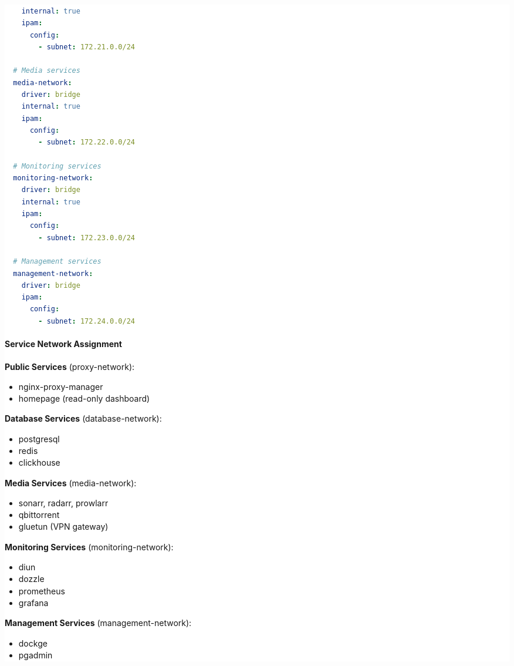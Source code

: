 ```yaml
    internal: true
    ipam:
      config:
        - subnet: 172.21.0.0/24
  
  # Media services
  media-network:
    driver: bridge
    internal: true
    ipam:
      config:
        - subnet: 172.22.0.0/24
  
  # Monitoring services
  monitoring-network:
    driver: bridge
    internal: true
    ipam:
      config:
        - subnet: 172.23.0.0/24
  
  # Management services
  management-network:
    driver: bridge
    ipam:
      config:
        - subnet: 172.24.0.0/24
```

#### Service Network Assignment

**Public Services** (proxy-network):
- nginx-proxy-manager
- homepage (read-only dashboard)

**Database Services** (database-network):
- postgresql
- redis
- clickhouse

**Media Services** (media-network):
- sonarr, radarr, prowlarr
- qbittorrent
- gluetun (VPN gateway)

**Monitoring Services** (monitoring-network):
- diun
- dozzle
- prometheus
- grafana

**Management Services** (management-network):
- dockge
- pgadmin
